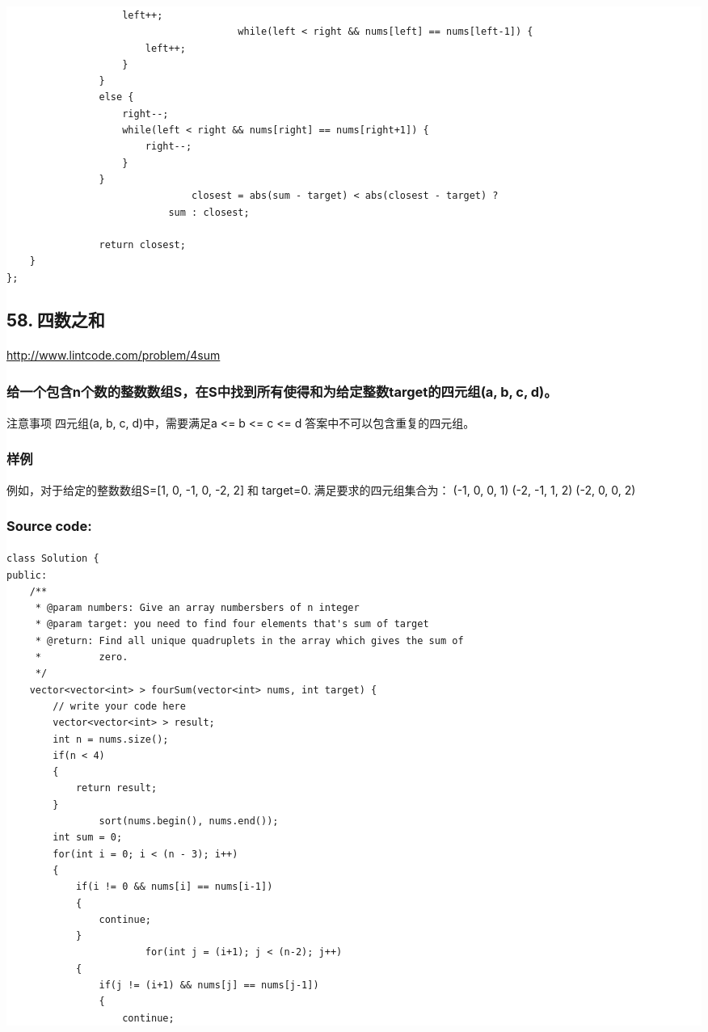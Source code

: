 ```
                    left++;
                                        while(left < right && nums[left] == nums[left-1]) {
                        left++;
                    }
                }
                else {
                    right--;
                    while(left < right && nums[right] == nums[right+1]) {
                        right--;
                    }
                }
                                closest = abs(sum - target) < abs(closest - target) ?
                            sum : closest;
        
                return closest;
    }
};
```
## 58. 四数之和
<http://www.lintcode.com/problem/4sum>
### 给一个包含n个数的整数数组S，在S中找到所有使得和为给定整数target的四元组(a, b, c, d)。
注意事项
四元组(a, b, c, d)中，需要满足a <= b <= c <= d
答案中不可以包含重复的四元组。
### 样例
例如，对于给定的整数数组S=[1, 0, -1, 0, -2, 2] 和 target=0. 满足要求的四元组集合为：
(-1, 0, 0, 1)
(-2, -1, 1, 2)
(-2, 0, 0, 2)
### Source code:
```
class Solution {
public:
    /**
     * @param numbers: Give an array numbersbers of n integer
     * @param target: you need to find four elements that's sum of target
     * @return: Find all unique quadruplets in the array which gives the sum of 
     *          zero.
     */
    vector<vector<int> > fourSum(vector<int> nums, int target) {
        // write your code here
        vector<vector<int> > result;
        int n = nums.size();
        if(n < 4)
        {
            return result;
        }
                sort(nums.begin(), nums.end());
        int sum = 0;
        for(int i = 0; i < (n - 3); i++)
        {
            if(i != 0 && nums[i] == nums[i-1])
            {
                continue;
            }
                        for(int j = (i+1); j < (n-2); j++)
            {
                if(j != (i+1) && nums[j] == nums[j-1])
                {
                    continue;
```
